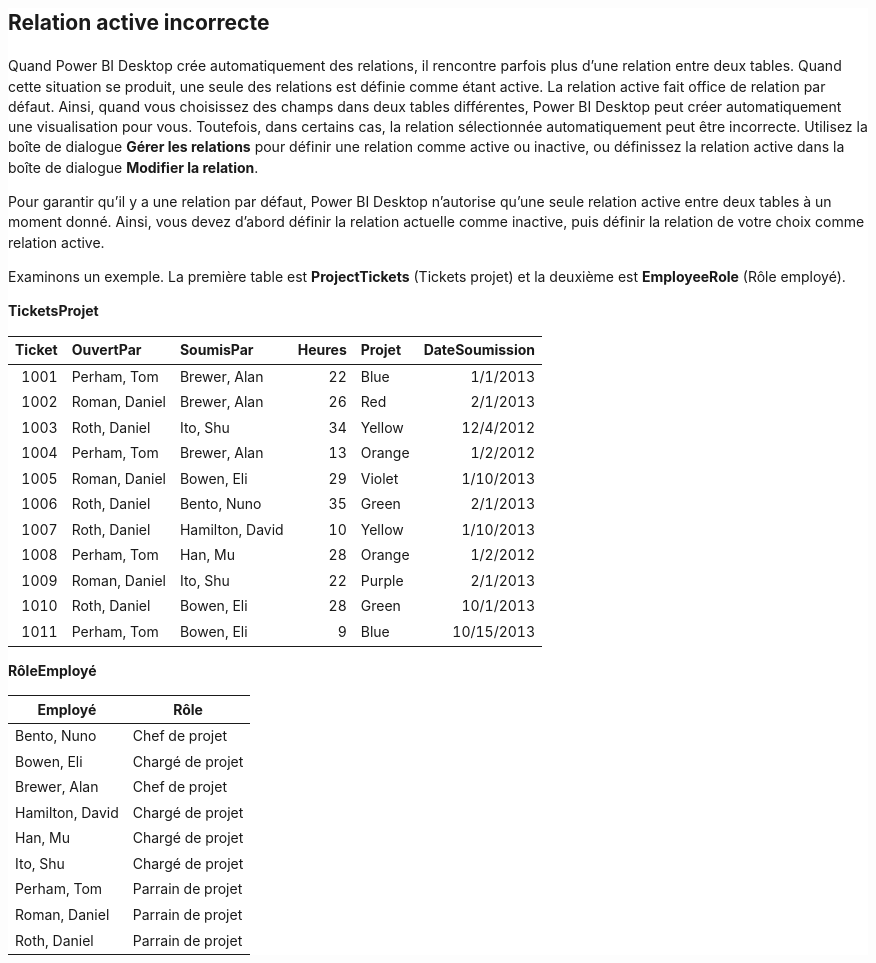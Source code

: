 ## <a name="wrong-active-relationship"></a>Relation active incorrecte
Quand Power BI Desktop crée automatiquement des relations, il rencontre parfois plus d’une relation entre deux tables. Quand cette situation se produit, une seule des relations est définie comme étant active. La relation active fait office de relation par défaut. Ainsi, quand vous choisissez des champs dans deux tables différentes, Power BI Desktop peut créer automatiquement une visualisation pour vous. Toutefois, dans certains cas, la relation sélectionnée automatiquement peut être incorrecte. Utilisez la boîte de dialogue **Gérer les relations** pour définir une relation comme active ou inactive, ou définissez la relation active dans la boîte de dialogue **Modifier la relation**. 

Pour garantir qu’il y a une relation par défaut, Power BI Desktop n’autorise qu’une seule relation active entre deux tables à un moment donné. Ainsi, vous devez d’abord définir la relation actuelle comme inactive, puis définir la relation de votre choix comme relation active.

Examinons un exemple. La première table est **ProjectTickets** (Tickets projet) et la deuxième est **EmployeeRole** (Rôle employé).

**TicketsProjet**

| **Ticket** | **OuvertPar** | **SoumisPar** | **Heures** | **Projet** | **DateSoumission** |
| ---:|:--- |:--- | ---:|:--- | ---:|
| 1001 |Perham, Tom |Brewer, Alan |22 |Blue |1/1/2013 |
| 1002 |Roman, Daniel |Brewer, Alan |26 |Red |2/1/2013 |
| 1003 |Roth, Daniel |Ito, Shu |34 |Yellow |12/4/2012 |
| 1004 |Perham, Tom |Brewer, Alan |13 |Orange |1/2/2012 |
| 1005 |Roman, Daniel |Bowen, Eli |29 |Violet |1/10/2013 |
| 1006 |Roth, Daniel |Bento, Nuno |35 |Green |2/1/2013 |
| 1007 |Roth, Daniel |Hamilton, David |10 |Yellow |1/10/2013 |
| 1008 |Perham, Tom |Han, Mu |28 |Orange |1/2/2012 |
| 1009 |Roman, Daniel |Ito, Shu |22 |Purple |2/1/2013 |
| 1010 |Roth, Daniel |Bowen, Eli |28 |Green |10/1/2013 |
| 1011 |Perham, Tom |Bowen, Eli |9 |Blue |10/15/2013 |

**RôleEmployé**

| **Employé** | **Rôle** |
| --- | --- |
| Bento, Nuno |Chef de projet |
| Bowen, Eli |Chargé de projet |
| Brewer, Alan |Chef de projet |
| Hamilton, David |Chargé de projet |
| Han, Mu |Chargé de projet |
| Ito, Shu |Chargé de projet |
| Perham, Tom |Parrain de projet |
| Roman, Daniel |Parrain de projet |
| Roth, Daniel |Parrain de projet |

